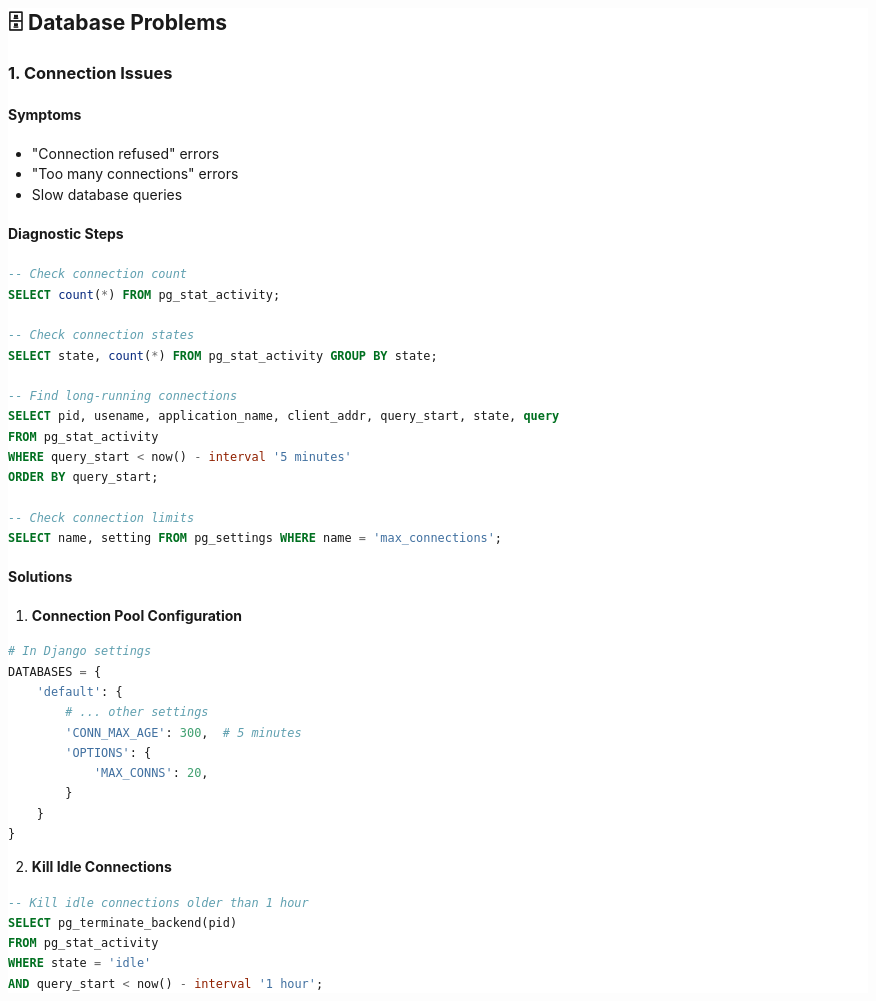 
## 🗄️ Database Problems

### 1. Connection Issues

#### Symptoms
- "Connection refused" errors
- "Too many connections" errors
- Slow database queries

#### Diagnostic Steps

```sql
-- Check connection count
SELECT count(*) FROM pg_stat_activity;

-- Check connection states
SELECT state, count(*) FROM pg_stat_activity GROUP BY state;

-- Find long-running connections
SELECT pid, usename, application_name, client_addr, query_start, state, query 
FROM pg_stat_activity 
WHERE query_start < now() - interval '5 minutes'
ORDER BY query_start;

-- Check connection limits
SELECT name, setting FROM pg_settings WHERE name = 'max_connections';
```

#### Solutions

1. **Connection Pool Configuration**
```python
# In Django settings
DATABASES = {
    'default': {
        # ... other settings
        'CONN_MAX_AGE': 300,  # 5 minutes
        'OPTIONS': {
            'MAX_CONNS': 20,
        }
    }
}
```

2. **Kill Idle Connections**
```sql
-- Kill idle connections older than 1 hour
SELECT pg_terminate_backend(pid)
FROM pg_stat_activity
WHERE state = 'idle'
AND query_start < now() - interval '1 hour';
```
